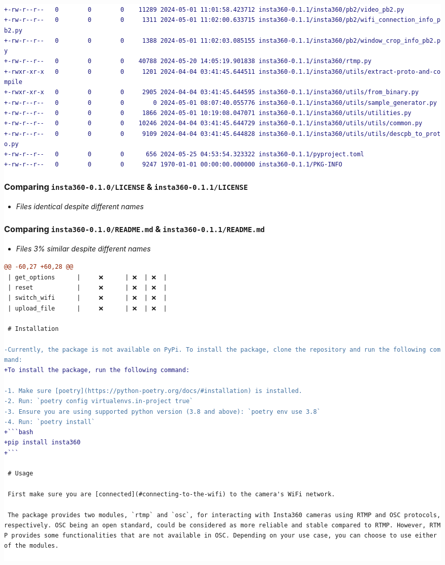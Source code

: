 ```diff
+-rw-r--r--   0        0        0    11289 2024-05-01 11:01:58.423712 insta360-0.1.1/insta360/pb2/video_pb2.py
+-rw-r--r--   0        0        0     1311 2024-05-01 11:02:00.633715 insta360-0.1.1/insta360/pb2/wifi_connection_info_pb2.py
+-rw-r--r--   0        0        0     1388 2024-05-01 11:02:03.085155 insta360-0.1.1/insta360/pb2/window_crop_info_pb2.py
+-rw-r--r--   0        0        0    40788 2024-05-20 14:05:19.901838 insta360-0.1.1/insta360/rtmp.py
+-rwxr-xr-x   0        0        0     1201 2024-04-04 03:41:45.644511 insta360-0.1.1/insta360/utils/extract-proto-and-compile
+-rwxr-xr-x   0        0        0     2905 2024-04-04 03:41:45.644595 insta360-0.1.1/insta360/utils/from_binary.py
+-rw-r--r--   0        0        0        0 2024-05-01 08:07:40.055776 insta360-0.1.1/insta360/utils/sample_generator.py
+-rw-r--r--   0        0        0     1866 2024-05-01 10:19:08.047071 insta360-0.1.1/insta360/utils/utilities.py
+-rw-r--r--   0        0        0    10246 2024-04-04 03:41:45.644729 insta360-0.1.1/insta360/utils/utils/common.py
+-rw-r--r--   0        0        0     9109 2024-04-04 03:41:45.644828 insta360-0.1.1/insta360/utils/utils/descpb_to_proto.py
+-rw-r--r--   0        0        0      656 2024-05-25 04:53:54.323322 insta360-0.1.1/pyproject.toml
+-rw-r--r--   0        0        0     9247 1970-01-01 00:00:00.000000 insta360-0.1.1/PKG-INFO
```

### Comparing `insta360-0.1.0/LICENSE` & `insta360-0.1.1/LICENSE`

 * *Files identical despite different names*

### Comparing `insta360-0.1.0/README.md` & `insta360-0.1.1/README.md`

 * *Files 3% similar despite different names*

```diff
@@ -60,27 +60,28 @@
 | get_options      |     ❌      | ❌  | ❌  |
 | reset            |     ❌      | ❌  | ❌  |
 | switch_wifi      |     ❌      | ❌  | ❌  |
 | upload_file      |     ❌      | ❌  | ❌  |
 
 # Installation
 
-Currently, the package is not available on PyPi. To install the package, clone the repository and run the following command:
+To install the package, run the following command:
 
-1. Make sure [poetry](https://python-poetry.org/docs/#installation) is installed.
-2. Run: `poetry config virtualenvs.in-project true`
-3. Ensure you are using supported python version (3.8 and above): `poetry env use 3.8`
-4. Run: `poetry install`
+```bash
+pip install insta360
+```
 
 # Usage
 
 First make sure you are [connected](#connecting-to-the-wifi) to the camera's WiFi network.
 
 The package provides two modules, `rtmp` and `osc`, for interacting with Insta360 cameras using RTMP and OSC protocols, respectively. OSC being an open standard, could be considered as more reliable and stable compared to RTMP. However, RTMP provides some functionalities that are not available in OSC. Depending on your use case, you can choose to use either of the modules.
 
```